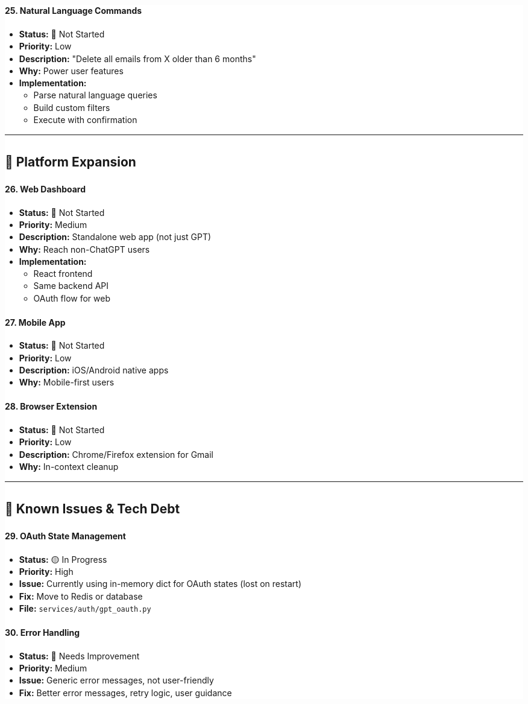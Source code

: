 #### **25. Natural Language Commands**
- **Status:** 🔴 Not Started
- **Priority:** Low
- **Description:** "Delete all emails from X older than 6 months"
- **Why:** Power user features
- **Implementation:**
  - Parse natural language queries
  - Build custom filters
  - Execute with confirmation

---

## 📱 Platform Expansion

#### **26. Web Dashboard**
- **Status:** 🔴 Not Started
- **Priority:** Medium
- **Description:** Standalone web app (not just GPT)
- **Why:** Reach non-ChatGPT users
- **Implementation:**
  - React frontend
  - Same backend API
  - OAuth flow for web

#### **27. Mobile App**
- **Status:** 🔴 Not Started
- **Priority:** Low
- **Description:** iOS/Android native apps
- **Why:** Mobile-first users

#### **28. Browser Extension**
- **Status:** 🔴 Not Started
- **Priority:** Low
- **Description:** Chrome/Firefox extension for Gmail
- **Why:** In-context cleanup

---

## 🐛 Known Issues & Tech Debt

#### **29. OAuth State Management**
- **Status:** 🟡 In Progress
- **Priority:** High
- **Issue:** Currently using in-memory dict for OAuth states (lost on restart)
- **Fix:** Move to Redis or database
- **File:** `services/auth/gpt_oauth.py`

#### **30. Error Handling**
- **Status:** 🔴 Needs Improvement
- **Priority:** Medium
- **Issue:** Generic error messages, not user-friendly
- **Fix:** Better error messages, retry logic, user guidance
